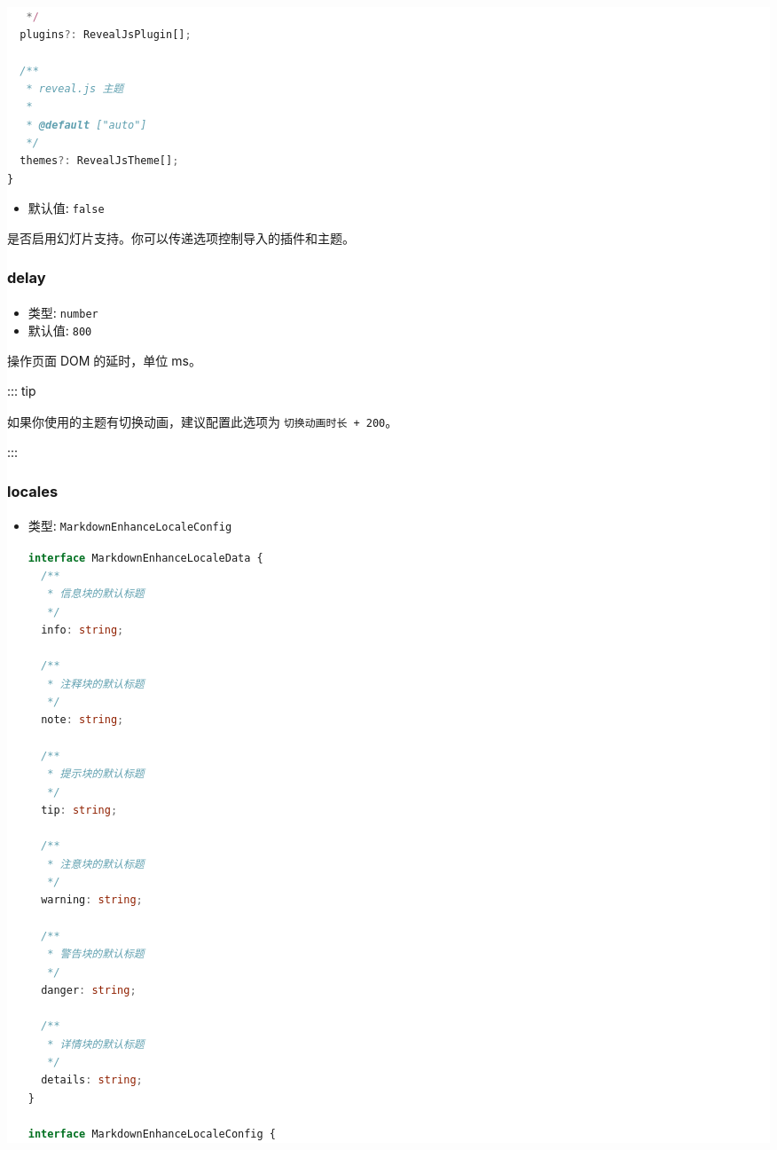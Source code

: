   ```ts
     */
    plugins?: RevealJsPlugin[];

    /**
     * reveal.js 主题
     *
     * @default ["auto"]
     */
    themes?: RevealJsTheme[];
  }
  ```

- 默认值: `false`

是否启用幻灯片支持。你可以传递选项控制导入的插件和主题。

### delay

- 类型: `number`
- 默认值: `800`

操作页面 DOM 的延时，单位 ms。

::: tip

如果你使用的主题有切换动画，建议配置此选项为 `切换动画时长 + 200`。

:::

### locales

- 类型: `MarkdownEnhanceLocaleConfig`

  ```ts
  interface MarkdownEnhanceLocaleData {
    /**
     * 信息块的默认标题
     */
    info: string;

    /**
     * 注释块的默认标题
     */
    note: string;

    /**
     * 提示块的默认标题
     */
    tip: string;

    /**
     * 注意块的默认标题
     */
    warning: string;

    /**
     * 警告块的默认标题
     */
    danger: string;

    /**
     * 详情块的默认标题
     */
    details: string;
  }

  interface MarkdownEnhanceLocaleConfig {
  ```